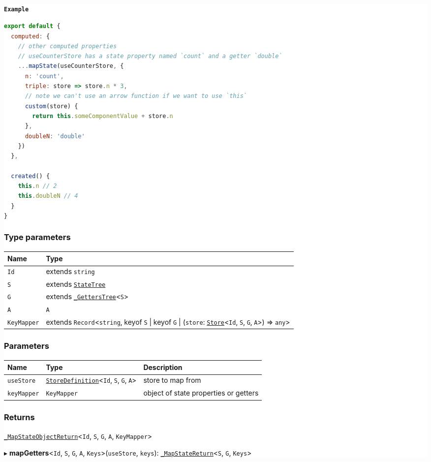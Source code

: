 **`Example`**

```js
export default {
  computed: {
    // other computed properties
    // useCounterStore has a state property named `count` and a getter `double`
    ...mapState(useCounterStore, {
      n: 'count',
      triple: store => store.n * 3,
      // note we can't use an arrow function if we want to use `this`
      custom(store) {
        return this.someComponentValue + store.n
      },
      doubleN: 'double'
    })
  },

  created() {
    this.n // 2
    this.doubleN // 4
  }
}
```

### Type parameters

| Name | Type |
| :------ | :------ |
| `Id` | extends `string` |
| `S` | extends [`StateTree`](type_aliases.md#statetree) |
| `G` | extends [`_GettersTree`](type_aliases.md#getterstree)<`S`\> |
| `A` | `A` |
| `KeyMapper` | extends `Record`<`string`, keyof `S` \| keyof `G` \| (`store`: [`Store`](type_aliases.md#store)<`Id`, `S`, `G`, `A`\>) => `any`\> |

### Parameters

| Name | Type | Description |
| :------ | :------ | :------ |
| `useStore` | [`StoreDefinition`](/api/modules/pinia/interfaces/StoreDefinition.md)<`Id`, `S`, `G`, `A`\> | store to map from |
| `keyMapper` | `KeyMapper` | object of state properties or getters |

### Returns

[`_MapStateObjectReturn`](type_aliases.md#mapstateobjectreturn)<`Id`, `S`, `G`, `A`, `KeyMapper`\>

▸ **mapGetters**<`Id`, `S`, `G`, `A`, `Keys`\>(`useStore`, `keys`): [`_MapStateReturn`](type_aliases.md#mapstatereturn)<`S`, `G`, `Keys`\>
